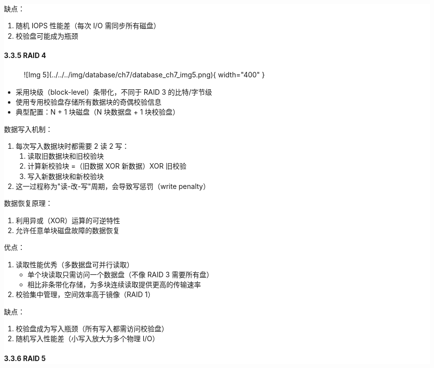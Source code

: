 缺点：

1. 随机 IOPS 性能差（每次 I/O 需同步所有磁盘）
2. 校验盘可能成为瓶颈

#### 3.3.5 RAID 4

<figure markdown="span">
  ![Img 5](../../../img/database/ch7/database_ch7_img5.png){ width="400" }
</figure>

- 采用块级（block-level）条带化，不同于 RAID 3 的比特/字节级
- 使用专用校验盘存储所有数据块的奇偶校验信息
- 典型配置：N + 1 块磁盘（N 块数据盘 + 1 块校验盘）

数据写入机制：

1. 每次写入数据块时都需要 2 读 2 写：
      1. 读取旧数据块和旧校验块
      2. 计算新校验块 =（旧数据 XOR 新数据）XOR 旧校验
      3. 写入新数据块和新校验块
2. 这一过程称为"读-改-写"周期，会导致写惩罚（write penalty）

数据恢复原理：

1. 利用异或（XOR）运算的可逆特性
2. 允许任意单块磁盘故障的数据恢复

优点：

1. 读取性能优秀（多数据盘可并行读取）
      - 单个块读取只需访问一个数据盘（不像 RAID 3 需要所有盘）
      - 相比非条带化存储，为多块连续读取提供更高的传输速率
2. 校验集中管理，空间效率高于镜像（RAID 1）

缺点：

1. 校验盘成为写入瓶颈（所有写入都需访问校验盘）
2. 随机写入性能差（小写入放大为多个物理 I/O）

#### 3.3.6 RAID 5

<figure markdown="span">